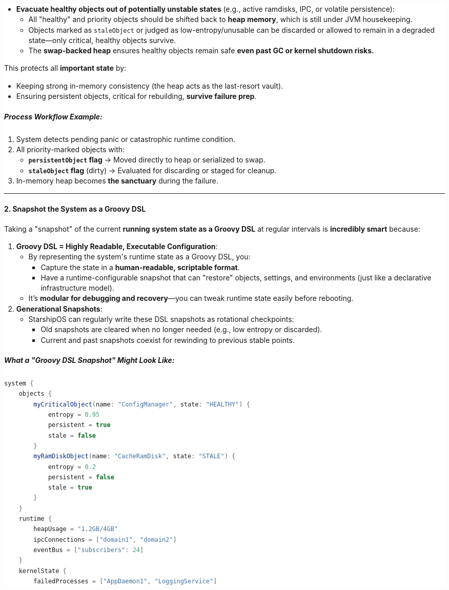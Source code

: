 - **Evacuate healthy objects out of potentially unstable states** (e.g., active ramdisks, IPC, or volatile persistence):
    - All "healthy" and priority objects should be shifted back to **heap memory**, which is still under JVM
      housekeeping.
    - Objects marked as `staleObject` or judged as low-entropy/unusable can be discarded or allowed to remain in a
      degraded state—only critical, healthy objects survive.
    - The **swap-backed heap** ensures healthy objects remain safe **even past GC or kernel shutdown risks.**

This protects all **important state** by:

- Keeping strong in-memory consistency (the heap acts as the last-resort vault).
- Ensuring persistent objects, critical for rebuilding, **survive failure prep**.

##### **Process Workflow Example:**

1. System detects pending panic or catastrophic runtime condition.
2. All priority-marked objects with:
    - **`persistentObject` flag** → Moved directly to heap or serialized to swap.
    - **`staleObject` flag** (dirty) → Evaluated for discarding or staged for cleanup.
3. In-memory heap becomes **the sanctuary** during the failure.

---

#### 2. **Snapshot the System as a Groovy DSL**

Taking a "snapshot" of the current **running system state as a Groovy DSL** at regular intervals is **incredibly smart**
because:

1. **Groovy DSL = Highly Readable, Executable Configuration**:
    - By representing the system's runtime state as a Groovy DSL, you:
        - Capture the state in a **human-readable, scriptable format**.
        - Have a runtime-configurable snapshot that can "restore" objects, settings, and environments (just like a
          declarative infrastructure model).
    - It’s **modular for debugging and recovery**—you can tweak runtime state easily before rebooting.
2. **Generational Snapshots**:
    - StarshipOS can regularly write these DSL snapshots as rotational checkpoints:
        - Old snapshots are cleared when no longer needed (e.g., low entropy or discarded).
        - Current and past snapshots coexist for rewinding to previous stable points.

##### What a "Groovy DSL Snapshot" Might Look Like:

```groovy
system {
    objects {
        myCriticalObject(name: "ConfigManager", state: "HEALTHY") {
            entropy = 0.95
            persistent = true
            stale = false
        }
        myRamDiskObject(name: "CacheRamDisk", state: "STALE") {
            entropy = 0.2
            persistent = false
            stale = true
        }
    }
    runtime {
        heapUsage = "1.2GB/4GB"
        ipcConnections = ["domain1", "domain2"]
        eventBus = ["subscribers": 24]
    }
    kernelState {
        failedProcesses = ["AppDaemon1", "LoggingService"]
```